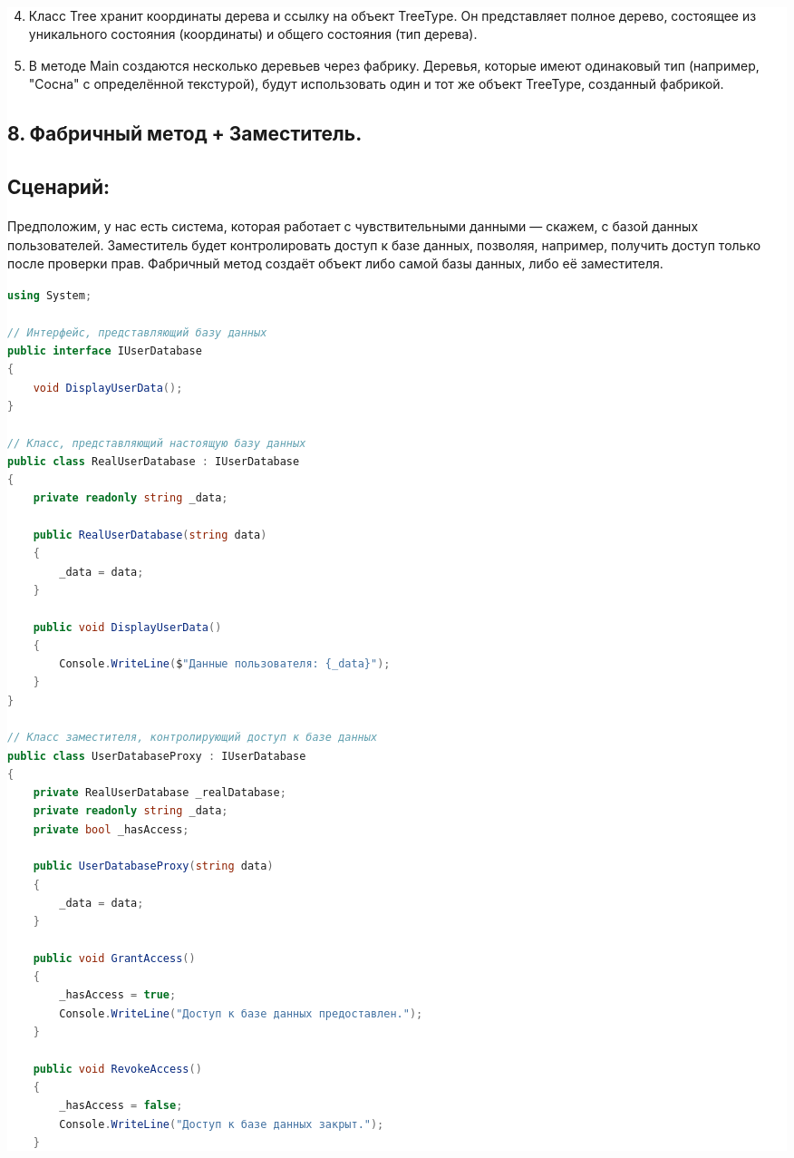 4. Класс Tree хранит координаты дерева и ссылку на объект TreeType. Он представляет полное дерево, состоящее из уникального состояния (координаты) и общего состояния (тип дерева).

5. В методе Main создаются несколько деревьев через фабрику. Деревья, которые имеют одинаковый тип (например, "Сосна" с определённой текстурой), будут использовать один и тот же объект TreeType, созданный фабрикой.

## 8. Фабричный метод + Заместитель.

## Сценарий:

Предположим, у нас есть система, которая работает с чувствительными данными — скажем, с базой данных пользователей. Заместитель будет контролировать доступ к базе данных, позволяя, например, получить доступ только после проверки прав. Фабричный метод создаёт объект либо самой базы данных, либо её заместителя.

```csharp
using System;

// Интерфейс, представляющий базу данных
public interface IUserDatabase
{
    void DisplayUserData();
}

// Класс, представляющий настоящую базу данных
public class RealUserDatabase : IUserDatabase
{
    private readonly string _data;

    public RealUserDatabase(string data)
    {
        _data = data;
    }

    public void DisplayUserData()
    {
        Console.WriteLine($"Данные пользователя: {_data}");
    }
}

// Класс заместителя, контролирующий доступ к базе данных
public class UserDatabaseProxy : IUserDatabase
{
    private RealUserDatabase _realDatabase;
    private readonly string _data;
    private bool _hasAccess;

    public UserDatabaseProxy(string data)
    {
        _data = data;
    }

    public void GrantAccess()
    {
        _hasAccess = true;
        Console.WriteLine("Доступ к базе данных предоставлен.");
    }

    public void RevokeAccess()
    {
        _hasAccess = false;
        Console.WriteLine("Доступ к базе данных закрыт.");
    }
```